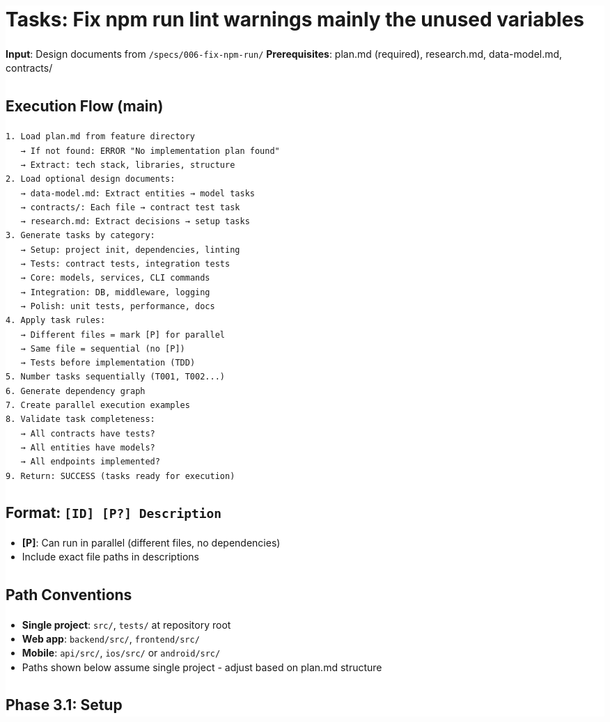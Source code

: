 # Tasks: Fix npm run lint warnings mainly the unused variables

**Input**: Design documents from `/specs/006-fix-npm-run/`
**Prerequisites**: plan.md (required), research.md, data-model.md, contracts/

## Execution Flow (main)

```
1. Load plan.md from feature directory
   → If not found: ERROR "No implementation plan found"
   → Extract: tech stack, libraries, structure
2. Load optional design documents:
   → data-model.md: Extract entities → model tasks
   → contracts/: Each file → contract test task
   → research.md: Extract decisions → setup tasks
3. Generate tasks by category:
   → Setup: project init, dependencies, linting
   → Tests: contract tests, integration tests
   → Core: models, services, CLI commands
   → Integration: DB, middleware, logging
   → Polish: unit tests, performance, docs
4. Apply task rules:
   → Different files = mark [P] for parallel
   → Same file = sequential (no [P])
   → Tests before implementation (TDD)
5. Number tasks sequentially (T001, T002...)
6. Generate dependency graph
7. Create parallel execution examples
8. Validate task completeness:
   → All contracts have tests?
   → All entities have models?
   → All endpoints implemented?
9. Return: SUCCESS (tasks ready for execution)
```

## Format: `[ID] [P?] Description`

- **[P]**: Can run in parallel (different files, no dependencies)
- Include exact file paths in descriptions

## Path Conventions

- **Single project**: `src/`, `tests/` at repository root
- **Web app**: `backend/src/`, `frontend/src/`
- **Mobile**: `api/src/`, `ios/src/` or `android/src/`
- Paths shown below assume single project - adjust based on plan.md structure

## Phase 3.1: Setup
